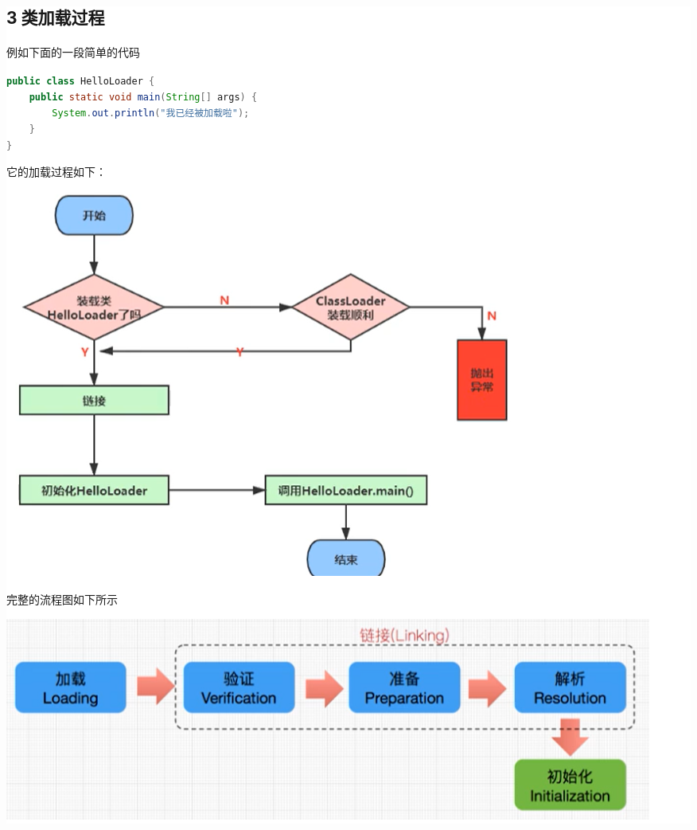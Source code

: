 ## 3 类加载过程

例如下面的一段简单的代码

```java
public class HelloLoader {
    public static void main(String[] args) {
        System.out.println("我已经被加载啦");
    }
}
```

它的加载过程如下：

![image-20201214130714393](picture/image-20201214130714393.png)

完整的流程图如下所示

![image-20201214130728128](picture/image-20201214130728128.png)
